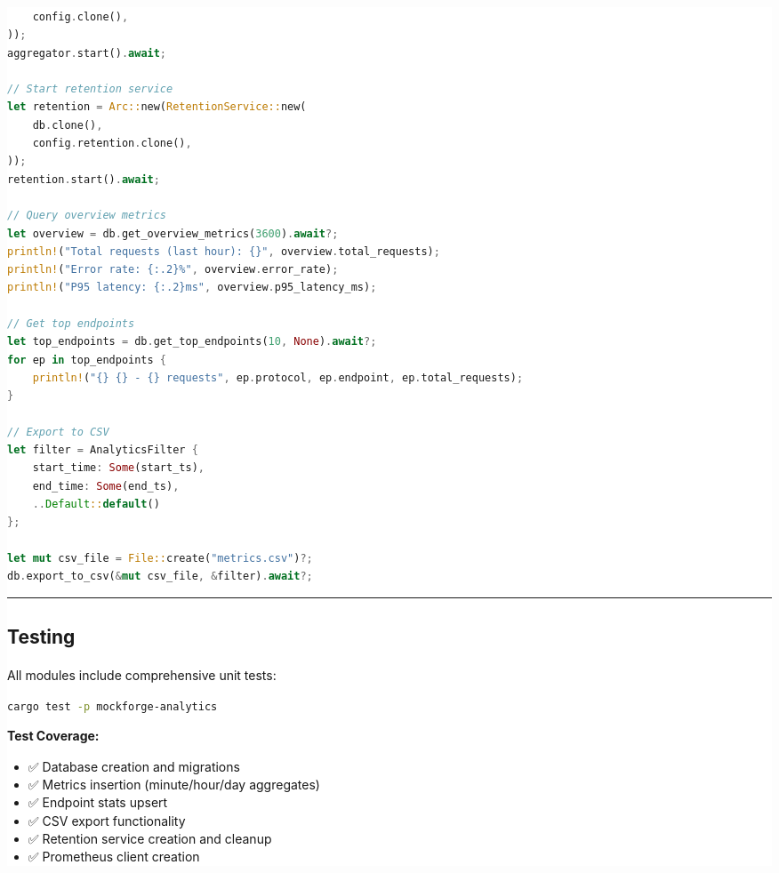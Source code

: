 ```rust
    config.clone(),
));
aggregator.start().await;

// Start retention service
let retention = Arc::new(RetentionService::new(
    db.clone(),
    config.retention.clone(),
));
retention.start().await;

// Query overview metrics
let overview = db.get_overview_metrics(3600).await?;
println!("Total requests (last hour): {}", overview.total_requests);
println!("Error rate: {:.2}%", overview.error_rate);
println!("P95 latency: {:.2}ms", overview.p95_latency_ms);

// Get top endpoints
let top_endpoints = db.get_top_endpoints(10, None).await?;
for ep in top_endpoints {
    println!("{} {} - {} requests", ep.protocol, ep.endpoint, ep.total_requests);
}

// Export to CSV
let filter = AnalyticsFilter {
    start_time: Some(start_ts),
    end_time: Some(end_ts),
    ..Default::default()
};

let mut csv_file = File::create("metrics.csv")?;
db.export_to_csv(&mut csv_file, &filter).await?;
```

---

## Testing

All modules include comprehensive unit tests:

```bash
cargo test -p mockforge-analytics
```

**Test Coverage:**
- ✅ Database creation and migrations
- ✅ Metrics insertion (minute/hour/day aggregates)
- ✅ Endpoint stats upsert
- ✅ CSV export functionality
- ✅ Retention service creation and cleanup
- ✅ Prometheus client creation
